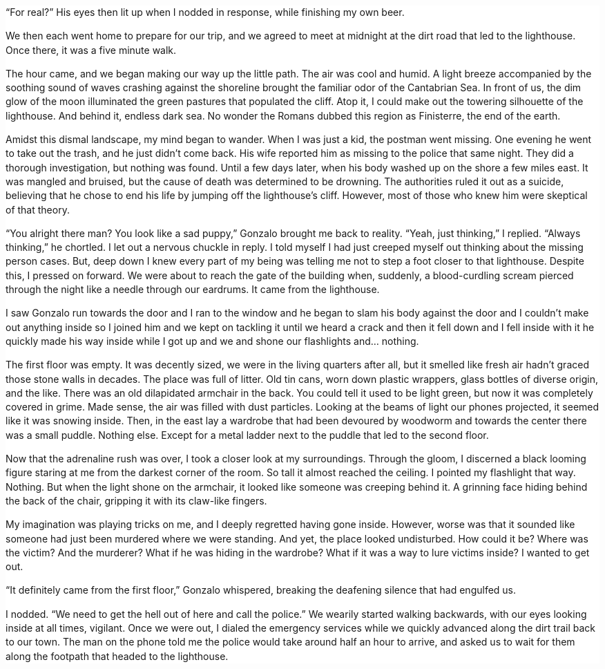 “For real?” His eyes then lit up when I nodded in response, while finishing my own beer.

We then each went home to prepare for our trip, and we agreed to meet at midnight at the dirt road that led to the lighthouse. Once there, it was a five minute walk.

The hour came, and we began making our way up the little path. The air was cool and humid. A light breeze accompanied by the soothing sound of waves crashing against the shoreline brought the familiar odor of the Cantabrian Sea. In front of us, the dim glow of the moon illuminated the green pastures that populated the cliff. Atop it, I could make out the towering silhouette of the lighthouse. And behind it, endless dark sea. No wonder the Romans dubbed this region as Finisterre, the end of the earth.

Amidst this dismal landscape, my mind began to wander. When I was just a kid, the postman went missing. One evening he went to take out the trash, and he just didn’t come back. His wife reported him as missing to the police that same night. They did a thorough investigation, but nothing was found. Until a few days later, when his body washed up on the shore a few miles east. It was mangled and bruised, but the cause of death was determined to be drowning. The authorities ruled it out as a suicide, believing that he chose to end his life by jumping off the lighthouse’s cliff. However, most of those who knew him were skeptical of that theory.

“You alright there man? You look like a sad puppy,” Gonzalo brought me back to reality. “Yeah, just thinking,” I replied. “Always thinking,” he chortled. I let out a nervous chuckle in reply. I told myself I had just creeped myself out thinking about the missing person cases. But, deep down I knew every part of my being was telling me not to step a foot closer to that lighthouse. Despite this, I pressed on forward. We were about to reach the gate of the building when, suddenly, a blood-curdling scream pierced through the night like a needle through our eardrums. It came from the lighthouse.

I saw Gonzalo run towards the door and I ran to the window and he began to slam his body against the door and I couldn’t make out anything inside so I joined him and we kept on tackling it until we heard a crack and then it fell down and I fell inside with it he quickly made his way inside while I got up and we and shone our flashlights and… nothing.

The first floor was empty. It was decently sized, we were in the living quarters after all, but it smelled like fresh air hadn’t graced those stone walls in decades. The place was full of litter. Old tin cans, worn down plastic wrappers, glass bottles of diverse origin, and the like. There was an old dilapidated armchair in the back. You could tell it used to be light green, but now it was completely covered in grime. Made sense, the air was filled with dust particles. Looking at the beams of light our phones projected, it seemed like it was snowing inside. Then, in the east lay a wardrobe that had been devoured by woodworm and towards the center there was a small puddle. Nothing else. Except for a metal ladder next to the puddle that led to the second floor.

Now that the adrenaline rush was over, I took a closer look at my surroundings. Through the gloom, I discerned a black looming figure staring at me from the darkest corner of the room. So tall it almost reached the ceiling. I pointed my flashlight that way. Nothing. But when the light shone on the armchair, it looked like someone was creeping behind it. A grinning face hiding behind the back of the chair, gripping it with its claw-like fingers.

My imagination was playing tricks on me, and I deeply regretted having gone inside. However, worse was that it sounded like someone had just been murdered where we were standing. And yet, the place looked undisturbed. How could it be? Where was the victim? And the murderer? What if he was hiding in the wardrobe? What if it was a way to lure victims inside? I wanted to get out.

“It definitely came from the first floor,” Gonzalo whispered, breaking the deafening silence that had engulfed us.

I nodded. “We need to get the hell out of here and call the police.” We wearily started walking backwards, with our eyes looking inside at all times, vigilant. Once we were out, I dialed the emergency services while we quickly advanced along the dirt trail back to our town. The man on the phone told me the police would take around half an hour to arrive, and asked us to wait for them along the footpath that headed to the lighthouse.
